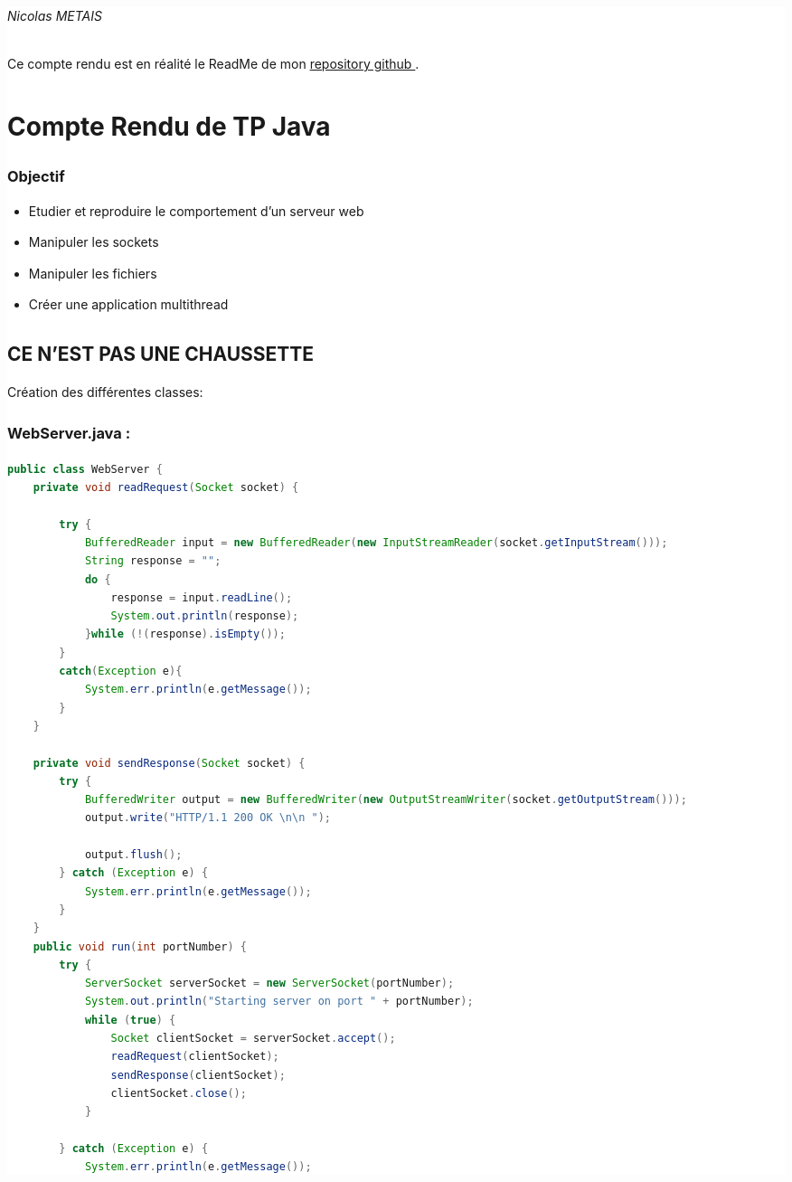 ###### Nicolas METAIS

Ce compte rendu est en réalité le ReadMe de mon <a href=https://github.com/nicopyright/JAVA-TD2> repository github </a>.

# Compte Rendu de TP Java


### Objectif

- Etudier et reproduire le comportement d’un serveur web

- Manipuler les sockets

- Manipuler les fichiers

- Créer une application multithread

## CE N’EST PAS UNE CHAUSSETTE
Création des différentes classes:

### WebServer.java :
```JAVA
public class WebServer {
    private void readRequest(Socket socket) {

        try {
            BufferedReader input = new BufferedReader(new InputStreamReader(socket.getInputStream()));
            String response = "";
            do {
                response = input.readLine();
                System.out.println(response);
            }while (!(response).isEmpty());
        }
        catch(Exception e){
            System.err.println(e.getMessage());
        }
    }

    private void sendResponse(Socket socket) {
        try {
            BufferedWriter output = new BufferedWriter(new OutputStreamWriter(socket.getOutputStream()));
            output.write("HTTP/1.1 200 OK \n\n ");

            output.flush();
        } catch (Exception e) {
            System.err.println(e.getMessage());
        }
    }
    public void run(int portNumber) {
        try {
            ServerSocket serverSocket = new ServerSocket(portNumber);
            System.out.println("Starting server on port " + portNumber);
            while (true) {
                Socket clientSocket = serverSocket.accept();
                readRequest(clientSocket);
                sendResponse(clientSocket);
                clientSocket.close();
            }

        } catch (Exception e) {
            System.err.println(e.getMessage());
```